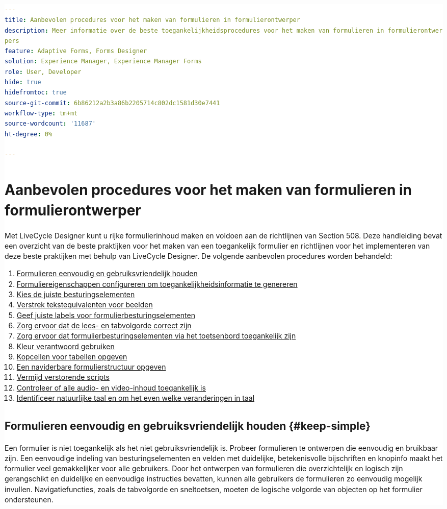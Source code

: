 ```yaml
---
title: Aanbevolen procedures voor het maken van formulieren in formulierontwerper
description: Meer informatie over de beste toegankelijkheidsprocedures voor het maken van formulieren in formulierontwerpers
feature: Adaptive Forms, Forms Designer
solution: Experience Manager, Experience Manager Forms
role: User, Developer
hide: true
hidefromtoc: true
source-git-commit: 6b86212a2b3a86b2205714c802dc1581d30e7441
workflow-type: tm+mt
source-wordcount: '11687'
ht-degree: 0%

---
```


# Aanbevolen procedures voor het maken van formulieren in formulierontwerper

Met LiveCycle Designer kunt u rijke formulierinhoud maken en voldoen aan de richtlijnen van Section 508. Deze handleiding bevat een overzicht van de beste praktijken voor het maken van een toegankelijk formulier en richtlijnen voor het implementeren van deze beste praktijken met behulp van LiveCycle Designer. De volgende aanbevolen procedures worden behandeld:

1. [Formulieren eenvoudig en gebruiksvriendelijk houden](#keep-simple)
1. [Formuliereigenschappen configureren om toegankelijkheidsinformatie te genereren](#configure-form-properties)
1. [Kies de juiste besturingselementen](#choose-right-controls)
1. [Verstrek tekstequivalenten voor beelden](#provide-text-equivalents)
1. [Geef juiste labels voor formulierbesturingselementen](#provide-proper-labels)
1. [Zorg ervoor dat de lees- en tabvolgorde correct zijn](#ensure-reading-tab-order)
1. [Zorg ervoor dat formulierbesturingselementen via het toetsenbord toegankelijk zijn](#ensure-keyboard-accessible)
1. [Kleur verantwoord gebruiken](#use-color-responsibly)
1. [Kopcellen voor tabellen opgeven](#provide-heading-cells)
1. [Een naviderbare formulierstructuur opgeven](#provide-navigable-form)
1. [Vermijd verstorende scripts](#avoid-disruptive-scripting)
1. [Controleer of alle audio- en video-inhoud toegankelijk is](#ensure-audio-video-accessible)
1. [Identificeer natuurlijke taal en om het even welke veranderingen in taal](#identify-natural-language)

## Formulieren eenvoudig en gebruiksvriendelijk houden {#keep-simple}

Een formulier is niet toegankelijk als het niet gebruiksvriendelijk is. Probeer formulieren te ontwerpen die eenvoudig en bruikbaar zijn. Een eenvoudige indeling van besturingselementen en velden met duidelijke, betekenisvolle bijschriften en knopinfo maakt het formulier veel gemakkelijker voor alle gebruikers.
Door het ontwerpen van formulieren die overzichtelijk en logisch zijn gerangschikt en duidelijke en eenvoudige instructies bevatten, kunnen alle gebruikers de formulieren zo eenvoudig mogelijk invullen. Navigatiefuncties, zoals de tabvolgorde en sneltoetsen, moeten de logische volgorde van objecten op het formulier ondersteunen.
